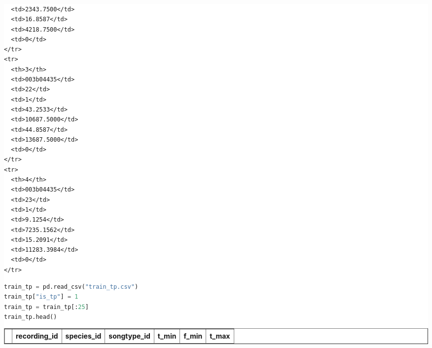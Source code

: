       <td>2343.7500</td>
      <td>16.8587</td>
      <td>4218.7500</td>
      <td>0</td>
    </tr>
    <tr>
      <th>3</th>
      <td>003b04435</td>
      <td>22</td>
      <td>1</td>
      <td>43.2533</td>
      <td>10687.5000</td>
      <td>44.8587</td>
      <td>13687.5000</td>
      <td>0</td>
    </tr>
    <tr>
      <th>4</th>
      <td>003b04435</td>
      <td>23</td>
      <td>1</td>
      <td>9.1254</td>
      <td>7235.1562</td>
      <td>15.2091</td>
      <td>11283.3984</td>
      <td>0</td>
    </tr>
  </tbody>
</table>
</div>




```python
train_tp = pd.read_csv("train_tp.csv")
train_tp["is_tp"] = 1
train_tp = train_tp[:25]
train_tp.head()
```




<div>
<style scoped>
    .dataframe tbody tr th:only-of-type {
        vertical-align: middle;
    }

    .dataframe tbody tr th {
        vertical-align: top;
    }

    .dataframe thead th {
        text-align: right;
    }
</style>
<table border="1" class="dataframe">
  <thead>
    <tr style="text-align: right;">
      <th></th>
      <th>recording_id</th>
      <th>species_id</th>
      <th>songtype_id</th>
      <th>t_min</th>
      <th>f_min</th>
      <th>t_max</th>